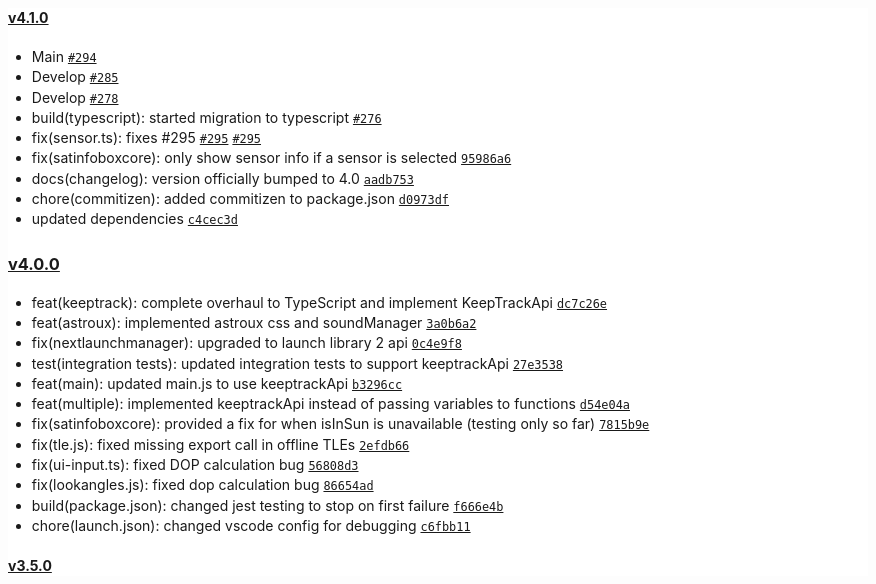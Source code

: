 #### [v4.1.0](https://code.il4.dso.mil/spacecamp/delta4/compare/v4.0.0...v4.1.0)

>  

- Main [`#294`](https://code.il4.dso.mil/spacecamp/delta4/pull/294)
- Develop [`#285`](https://code.il4.dso.mil/spacecamp/delta4/pull/285)
- Develop [`#278`](https://code.il4.dso.mil/spacecamp/delta4/pull/278)
- build(typescript): started migration to typescript [`#276`](https://code.il4.dso.mil/spacecamp/delta4/pull/276)
- fix(sensor.ts): fixes #295 [`#295`](https://code.il4.dso.mil/spacecamp/delta4/issues/295) [`#295`](https://code.il4.dso.mil/spacecamp/delta4/issues/295)
- fix(satinfoboxcore): only show sensor info if a sensor is selected [`95986a6`](https://code.il4.dso.mil/spacecamp/delta4/commit/95986a6c818ff933877b72f56e43b8b7c8d11a20)
- docs(changelog): version officially bumped to 4.0 [`aadb753`](https://code.il4.dso.mil/spacecamp/delta4/commit/aadb753b3d5ff6738f094b26e010d84c88217c30)
- chore(commitizen): added commitizen to package.json [`d0973df`](https://code.il4.dso.mil/spacecamp/delta4/commit/d0973df7b567c99495552d0d99838b7ed4d42372)
- updated dependencies [`c4cec3d`](https://code.il4.dso.mil/spacecamp/delta4/commit/c4cec3dc1fda1f9b55b983e11b7e76017115ba59)

### [v4.0.0](https://code.il4.dso.mil/spacecamp/delta4/compare/v3.5.0...v4.0.0)

>  

- feat(keeptrack): complete overhaul to TypeScript and implement KeepTrackApi [`dc7c26e`](https://code.il4.dso.mil/spacecamp/delta4/commit/dc7c26ed778a92faca7416efa2ed9d96c568dc2b)
- feat(astroux): implemented astroux css and soundManager [`3a0b6a2`](https://code.il4.dso.mil/spacecamp/delta4/commit/3a0b6a2eb1969409f8f32e68e7bc1df0f75a05bd)
- fix(nextlaunchmanager): upgraded to launch library 2 api [`0c4e9f8`](https://code.il4.dso.mil/spacecamp/delta4/commit/0c4e9f8f5cf8b8aa42e2e25c7dc8d3ecc3273b99)
- test(integration tests): updated integration tests to support keeptrackApi [`27e3538`](https://code.il4.dso.mil/spacecamp/delta4/commit/27e3538ffc860ed03f51916c42b35fc9dd4e0e91)
- feat(main): updated main.js to use keeptrackApi [`b3296cc`](https://code.il4.dso.mil/spacecamp/delta4/commit/b3296cc020af641e9d382c934fa08bf3dfc33fdb)
- feat(multiple): implemented keeptrackApi instead of passing variables to functions [`d54e04a`](https://code.il4.dso.mil/spacecamp/delta4/commit/d54e04a918a41b8fe3286898d75f0f630321446f)
- fix(satinfoboxcore): provided a fix for when isInSun is unavailable (testing only so far) [`7815b9e`](https://code.il4.dso.mil/spacecamp/delta4/commit/7815b9ef67ce35d72d6346f03785a1617b646955)
- fix(tle.js): fixed missing export call in offline TLEs [`2efdb66`](https://code.il4.dso.mil/spacecamp/delta4/commit/2efdb662e905796d939ffabdaa61a30e9dbd3b8f)
- fix(ui-input.ts): fixed DOP calculation bug [`56808d3`](https://code.il4.dso.mil/spacecamp/delta4/commit/56808d37cd58532f856c9c79cc7bd9c03138e8f5)
- fix(lookangles.js): fixed dop calculation bug [`86654ad`](https://code.il4.dso.mil/spacecamp/delta4/commit/86654add1d020826111049d2989c77827e616047)
- build(package.json): changed jest testing to stop on first failure [`f666e4b`](https://code.il4.dso.mil/spacecamp/delta4/commit/f666e4ba0956b79f71ae06cc7c7f279185d19fe5)
- chore(launch.json): changed vscode config for debugging [`c6fbb11`](https://code.il4.dso.mil/spacecamp/delta4/commit/c6fbb1126dea69c372c80ae20240050e997d972f)

#### [v3.5.0](https://code.il4.dso.mil/spacecamp/delta4/compare/v3.4.3...v3.5.0)
